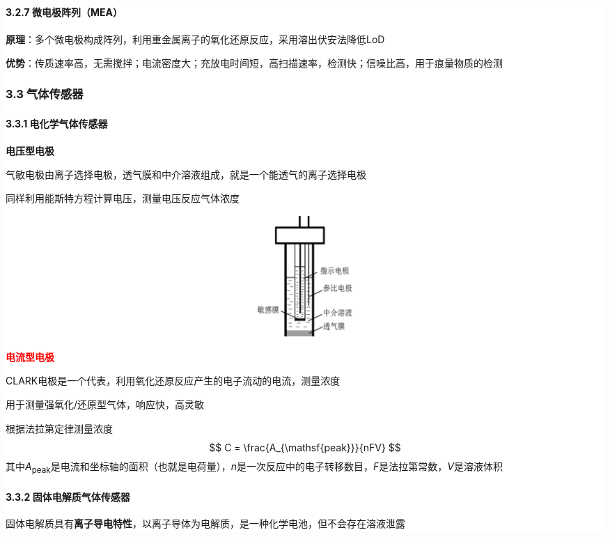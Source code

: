 

#### 3.2.7 微电极阵列（MEA）

**原理**：多个微电极构成阵列，利用重金属离子的氧化还原反应，采用溶出伏安法降低LoD

**优势**：传质速率高，无需搅拌；电流密度大；充放电时间短，高扫描速率，检测快；信噪比高，用于痕量物质的检测



### 3.3 气体传感器

#### 3.3.1 电化学气体传感器

**电压型电极**

气敏电极由离子选择电极，透气膜和中介溶液组成，就是一个能透气的离子选择电极

同样利用能斯特方程计算电压，测量电压反应气体浓度

<center><img src="Pictures/Biosensor_34.png" width="150"></center>



<font color=red>**电流型电极**</font>

CLARK电极是一个代表，利用氧化还原反应产生的电子流动的电流，测量浓度

用于测量强氧化/还原型气体，响应快，高灵敏

根据法拉第定律测量浓度
$$
C = \frac{A_{\mathsf{peak}}}{nFV}
$$
其中$A_{\mathsf{peak}}$是电流和坐标轴的面积（也就是电荷量），$n$是一次反应中的电子转移数目，$F$是法拉第常数，$V$是溶液体积



#### 3.3.2 固体电解质气体传感器

固体电解质具有**离子导电特性**，以离子导体为电解质，是一种化学电池，但不会存在溶液泄露
